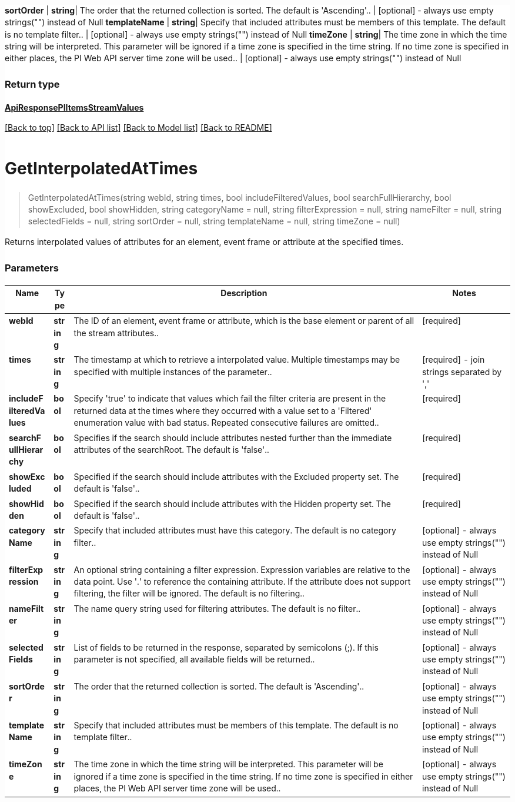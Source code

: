  **sortOrder** | **string**| The order that the returned collection is sorted. The default is 'Ascending'.. | [optional] - always use empty strings("") instead of Null
 **templateName** | **string**| Specify that included attributes must be members of this template. The default is no template filter.. | [optional] - always use empty strings("") instead of Null
 **timeZone** | **string**| The time zone in which the time string will be interpreted. This parameter will be ignored if a time zone is specified in the time string. If no time zone is specified in either places, the PI Web API server time zone will be used.. | [optional] - always use empty strings("") instead of Null


### Return type

[**ApiResponsePIItemsStreamValues**](../Response/ApiResponsePIItemsStreamValues.md)

[[Back to top]](#) [[Back to API list]](../../README.md#documentation-for-api-endpoints) [[Back to Model list]](../../README.md#documentation-for-models) [[Back to README]](../../README.md)

# **GetInterpolatedAtTimes**
> GetInterpolatedAtTimes(string webId, string times, bool includeFilteredValues, bool searchFullHierarchy, bool showExcluded, bool showHidden, string categoryName = null, string filterExpression = null, string nameFilter = null, string selectedFields = null, string sortOrder = null, string templateName = null, string timeZone = null)

Returns interpolated values of attributes for an element, event frame or attribute at the specified times.

### Parameters

Name | Type | Description | Notes
------------- | ------------- | ------------- | -------------
 **webId** | **string**| The ID of an element, event frame or attribute, which is the base element or parent of all the stream attributes.. | [required]
 **times** | **string**| The timestamp at which to retrieve a interpolated value. Multiple timestamps may be specified with multiple instances of the parameter.. | [required] - join strings separated by ','
 **includeFilteredValues** | **bool**| Specify 'true' to indicate that values which fail the filter criteria are present in the returned data at the times where they occurred with a value set to a 'Filtered' enumeration value with bad status. Repeated consecutive failures are omitted.. | [required]
 **searchFullHierarchy** | **bool**| Specifies if the search should include attributes nested further than the immediate attributes of the searchRoot. The default is 'false'.. | [required]
 **showExcluded** | **bool**| Specified if the search should include attributes with the Excluded property set. The default is 'false'.. | [required]
 **showHidden** | **bool**| Specified if the search should include attributes with the Hidden property set. The default is 'false'.. | [required]
 **categoryName** | **string**| Specify that included attributes must have this category. The default is no category filter.. | [optional] - always use empty strings("") instead of Null
 **filterExpression** | **string**| An optional string containing a filter expression. Expression variables are relative to the data point. Use '.' to reference the containing attribute. If the attribute does not support filtering, the filter will be ignored. The default is no filtering.. | [optional] - always use empty strings("") instead of Null
 **nameFilter** | **string**| The name query string used for filtering attributes. The default is no filter.. | [optional] - always use empty strings("") instead of Null
 **selectedFields** | **string**| List of fields to be returned in the response, separated by semicolons (;). If this parameter is not specified, all available fields will be returned.. | [optional] - always use empty strings("") instead of Null
 **sortOrder** | **string**| The order that the returned collection is sorted. The default is 'Ascending'.. | [optional] - always use empty strings("") instead of Null
 **templateName** | **string**| Specify that included attributes must be members of this template. The default is no template filter.. | [optional] - always use empty strings("") instead of Null
 **timeZone** | **string**| The time zone in which the time string will be interpreted. This parameter will be ignored if a time zone is specified in the time string. If no time zone is specified in either places, the PI Web API server time zone will be used.. | [optional] - always use empty strings("") instead of Null
